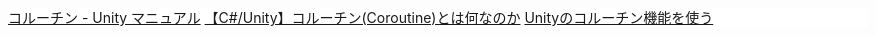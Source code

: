 [コルーチン - Unity マニュアル](https://docs.unity3d.com/jp/540/Manual/Coroutines.html)
[【C#/Unity】コルーチン(Coroutine)とは何なのか](https://doruby.jp/users/ino/entries/%E3%80%90C--Unity%E3%80%91%E3%82%B3%E3%83%AB%E3%83%BC%E3%83%81%E3%83%B3(Coroutine)%E3%81%A8%E3%81%AF%E4%BD%95%E3%81%AA%E3%81%AE%E3%81%8B)
[Unityのコルーチン機能を使う](https://blog.cfm-art.net/archives/419)
